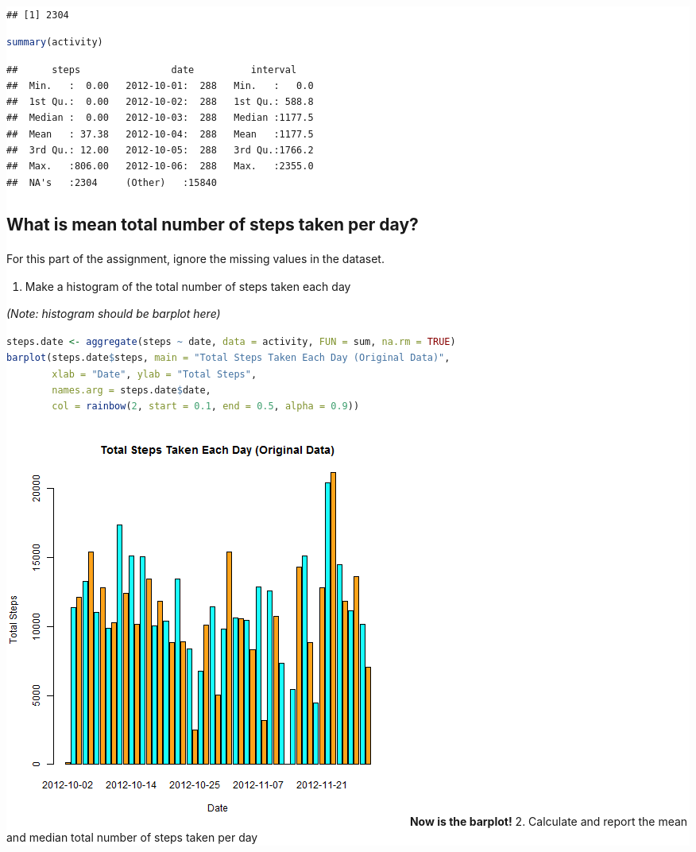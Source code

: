 ```
## [1] 2304
```

```r
summary(activity)
```

```
##      steps                date          interval     
##  Min.   :  0.00   2012-10-01:  288   Min.   :   0.0  
##  1st Qu.:  0.00   2012-10-02:  288   1st Qu.: 588.8  
##  Median :  0.00   2012-10-03:  288   Median :1177.5  
##  Mean   : 37.38   2012-10-04:  288   Mean   :1177.5  
##  3rd Qu.: 12.00   2012-10-05:  288   3rd Qu.:1766.2  
##  Max.   :806.00   2012-10-06:  288   Max.   :2355.0  
##  NA's   :2304     (Other)   :15840
```


## What is mean total number of steps taken per day?
For this part of the assignment, ignore the missing values in the dataset.

1.  Make a histogram of the total number of steps taken each day

*(Note: histogram should be barplot here)*


```r
steps.date <- aggregate(steps ~ date, data = activity, FUN = sum, na.rm = TRUE)
barplot(steps.date$steps, main = "Total Steps Taken Each Day (Original Data)", 
        xlab = "Date", ylab = "Total Steps", 
        names.arg = steps.date$date, 
        col = rainbow(2, start = 0.1, end = 0.5, alpha = 0.9))
```

![plot of chunk steps.date](figure/steps.date-1.png) 
**Now is the barplot!**
2.	Calculate and report the mean and median total number of steps taken per day
